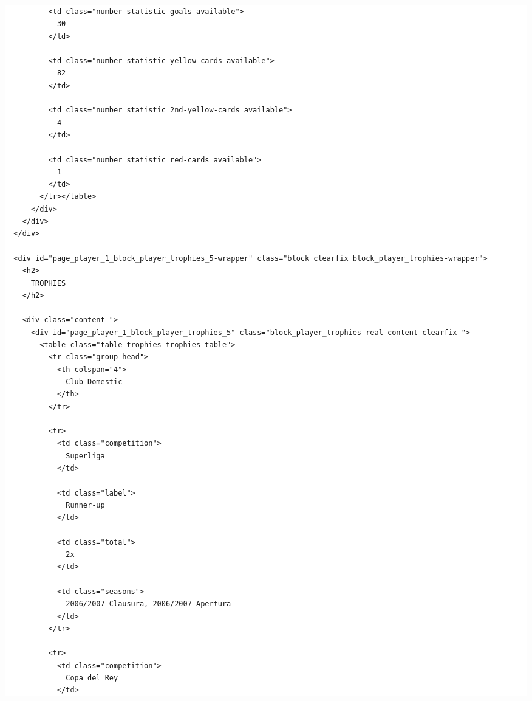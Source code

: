               <td class="number statistic goals available">
                30
              </td>
              
              <td class="number statistic yellow-cards available">
                82
              </td>
              
              <td class="number statistic 2nd-yellow-cards available">
                4
              </td>
              
              <td class="number statistic red-cards available">
                1
              </td>
            </tr></table>
          </div>
        </div>
      </div>
      
      <div id="page_player_1_block_player_trophies_5-wrapper" class="block clearfix block_player_trophies-wrapper">
        <h2>
          TROPHIES
        </h2>
        
        <div class="content ">
          <div id="page_player_1_block_player_trophies_5" class="block_player_trophies real-content clearfix ">
            <table class="table trophies trophies-table">
              <tr class="group-head">
                <th colspan="4">
                  Club Domestic
                </th>
              </tr>
              
              <tr>
                <td class="competition">
                  Superliga
                </td>
                
                <td class="label">
                  Runner-up
                </td>
                
                <td class="total">
                  2x
                </td>
                
                <td class="seasons">
                  2006/2007 Clausura, 2006/2007 Apertura
                </td>
              </tr>
              
              <tr>
                <td class="competition">
                  Copa del Rey
                </td>
                